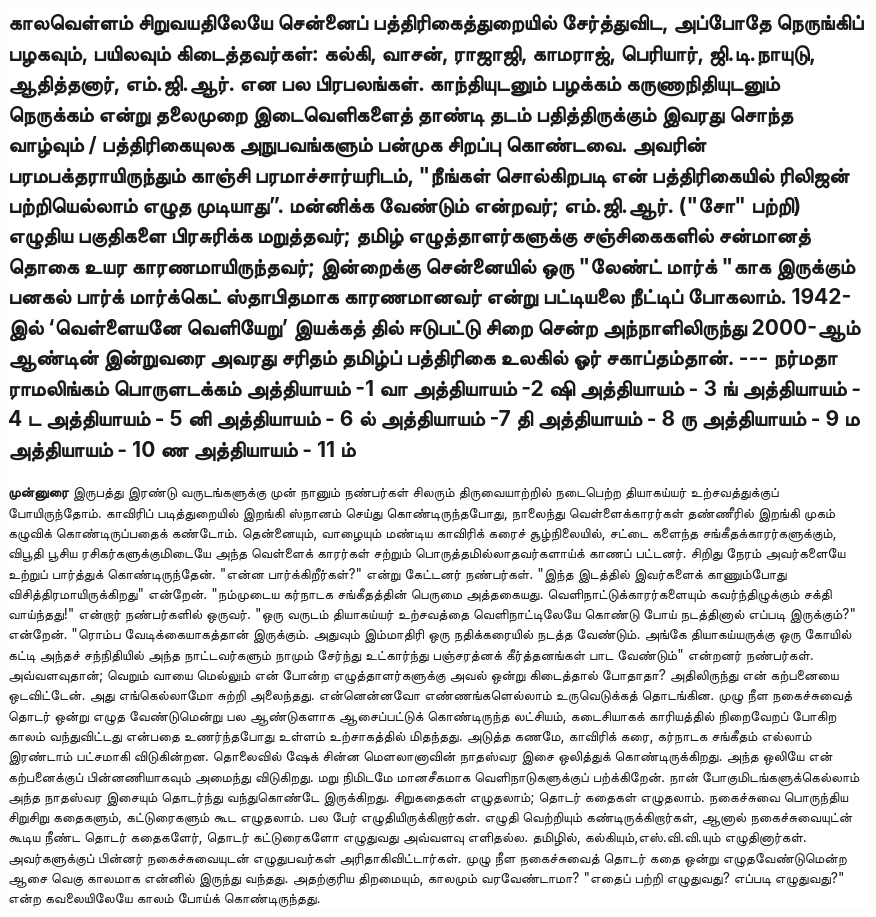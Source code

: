 காலவெள்ளம் சிறுவயதிலேயே சென்னைப் பத்திரிகைத்துறையில் சேர்த்துவிட, அப்போதே நெருங்கிப் பழகவும், பயிலவும் கிடைத்தவர்கள்: கல்கி, வாசன், ராஜாஜி, காமராஜ், பெரியார், ஜி.டி.நாயுடு, ஆதித்தனார், எம்.ஜி.ஆர். என பல பிரபலங்கள்.
காந்தியுடனும் பழக்கம் கருணாநிதியுடனும் நெருக்கம் என்று தலைமுறை இடைவெளிகளைத் தாண்டி தடம் பதித்திருக்கும் இவரது சொந்த வாழ்வும் / பத்திரிகையுலக அநுபவங்களும் பன்முக சிறப்பு கொண்டவை. அவரின் பரமபக்தராயிருந்தும் காஞ்சி பரமாச்சார்யரிடம், "நீங்கள் சொல்கிறபடி என் பத்திரிகையில் ரிலிஜன் பற்றியெல்லாம் எழுத முடியாது”. மன்னிக்க வேண்டும் என்றவர்; எம்.ஜி.ஆர். ("சோ" பற்றி) எழுதிய பகுதிகளை பிரசுரிக்க மறுத்தவர்; தமிழ் எழுத்தாளர்களுக்கு சஞ்சிகைகளில் சன்மானத் தொகை உயர காரணமாயிருந்தவர்; இன்றைக்கு சென்னையில் ஒரு "லேண்ட் மார்க் "காக இருக்கும் பனகல் பார்க் மார்க்கெட் ஸ்தாபிதமாக காரணமானவர் என்று பட்டியலை நீட்டிப் போகலாம்.
1942-இல் ‘வெள்ளையனே வெளியேறு’ இயக்கத் தில் ஈடுபட்டு சிறை சென்ற அந்நாளிலிருந்து 2000-ஆம் ஆண்டின் இன்றுவரை அவரது சரிதம் தமிழ்ப் பத்திரிகை உலகில் ஓர் சகாப்தம்தான்.
--- நர்மதா ராமலிங்கம்
**பொருளடக்கம்**
அத்தியாயம் -1 வா
அத்தியாயம் -2 ஷி
அத்தியாயம் - 3 ங்
அத்தியாயம் - 4 ட
அத்தியாயம் - 5 னி
அத்தியாயம் - 6 ல்
அத்தியாயம் -7 தி
அத்தியாயம் - 8 ரு
அத்தியாயம் - 9 ம
அத்தியாயம் - 10 ண
அத்தியாயம் - 11 ம்
--------------
**முன்னுரை**
இருபத்து இரண்டு வருடங்களுக்கு முன் நானும் நண்பர்கள் சிலரும் திருவையாற்றில் நடைபெற்ற தியாகய்யர் உற்சவத்துக்குப் போயிருந்தோம். காவிரிப் படித்துறையில் இறங்கி ஸ்நானம் செய்து கொண்டிருந்தபோது, நாலைந்து வெள்ளைக்காரர்கள் தண்ணீரில் இறங்கி முகம் கழுவிக் கொண்டிருப்பதைக் கண்டோம்.
தென்னையும், வாழையும் மண்டிய காவிரிக் கரைச் சூழ்நிலையில், சட்டை களைந்த சங்கீதக்காரர்களுக்கும், விபூதி பூசிய ரசிகர்களுக்குமிடையே அந்த வெள்ளைக் காரர்கள் சற்றும் பொருத்தமில்லாதவர்களாய்க் காணப் பட்டனர். சிறிது நேரம் அவர்களையே உற்றுப் பார்த்துக் கொண்டிருந்தேன்.
"என்ன பார்க்கிறீர்கள்?" என்று கேட்டனர் நண்பர்கள்.
"இந்த இடத்தில் இவர்களைக் காணும்போது விசித்திரமாயிருக்கிறது" என்றேன்.
"நம்முடைய கர்நாடக சங்கீதத்தின் பெருமை அத்தகையது. வெளிநாட்டுக்காரர்களையும் கவர்ந்திழுக்கும் சக்தி வாய்ந்தது!" என்றார் நண்பர்களில் ஒருவர்.
"ஒரு வருடம் தியாகய்யர் உற்சவத்தை வெளிநாட்டிலேயே கொண்டு போய் நடத்தினால் எப்படி இருக்கும்?" என்றேன்.
"ரொம்ப வேடிக்கையாகத்தான் இருக்கும். அதுவும் இம்மாதிரி ஒரு நதிக்கரையில் நடத்த வேண்டும். அங்கே தியாகய்யருக்கு ஒரு கோயில் கட்டி அந்தச் சந்நிதியில் அந்த நாட்டவர்களும் நாமும் சேர்ந்து உட்கார்ந்து பஞ்சரத்னக் கீர்த்தனங்கள் பாட வேண்டும்" என்றனர் நண்பர்கள்.
அவ்வளவுதான்; வெறும் வாயை மெல்லும் என் போன்ற எழுத்தாளர்களுக்கு அவல் ஒன்று கிடைத்தால் போதாதா? அதிலிருந்து என் கற்பனையை ஒடவிட்டேன். அது எங்கெல்லாமோ சுற்றி அலைந்தது. என்னென்னவோ எண்ணங்களெல்லாம் உருவெடுக்கத் தொடங்கின. முழு நீள நகைச்சுவைத் தொடர் ஒன்று எழுத வேண்டுமென்று பல ஆண்டுகளாக ஆசைப்பட்டுக் கொண்டிருந்த லட்சியம், கடைசியாகக் காரியத்தில் நிறைவேறப் போகிற காலம் வந்துவிட்டது என்பதை உணர்ந்தபோது உள்ளம் உற்சாகத்தில் மிதந்தது.
அடுத்த கணமே, காவிரிக் கரை, கர்நாடக சங்கீதம் எல்லாம் இரண்டாம் பட்சமாகி விடுகின்றன. தொலைவில் ஷேக் சின்ன மெளலானாவின் நாதஸ்வர இசை ஒலித்துக் கொண்டிருக்கிறது. அந்த ஒலியே என் கற்பனைக்குப் பின்னணியாகவும் அமைந்து விடுகிறது. மறு நிமிடமே மானசீகமாக வெளிநாடுகளுக்குப் பற்க்கிறேன். நான் போகுமிடங்களுக்கெல்லாம் அந்த நாதஸ்வர இசையும் தொடர்ந்து வந்துகொண்டே இருக்கிறது.
சிறுகதைகள் எழுதலாம்; தொடர் கதைகள் எழுதலாம். நகைச்சுவை பொருந்திய சிறுசிறு கதைகளும், கட்டுரைகளும் கூட எழுதலாம். பல பேர் எழுதியிருக்கிறார்கள். எழுதி வெற்றியும் கண்டிருக்கிறார்கள், ஆனால் நகைச்சுவையுட்ன் கூடிய நீண்ட தொடர் கதைகளேர், தொடர் கட்டுரைகளோ எழுதுவது அவ்வளவு எளிதல்ல. தமிழில், கல்கியும்,எஸ்.வி.வி.யும் எழுதினார்கள். அவர்களுக்குப் பின்னர் நகைச்சுவையுடன் எழுதுபவர்கள் அரிதாகிவிட்டார்கள்.
முழு நீள நகைச்சுவைத் தொடர் கதை ஒன்று எழுதவேண்டுமென்ற ஆசை வெகு காலமாக என்னில் இருந்து வந்தது. அதற்குரிய திறமையும், காலமும் வரவேண்டாமா?
"எதைப் பற்றி எழுதுவது? எப்படி எழுதுவது?" என்ற கவலையிலேயே காலம் போய்க் கொண்டிருந்தது.